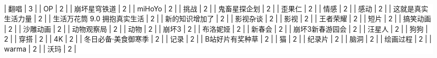 | 翻唱 | 3 |
| OP | 2 |
| 崩坏星穹铁道 | 2 |
| miHoYo | 2 |
| 挑战 | 2 |
| 鬼畜星探企划 | 2 |
| 歪果仁 | 2 |
| 情感 | 2 |
| 感动 | 2 |
| 这就是真实生活力量 | 2 |
| 生活万花筒 9.0 拥抱真实生活 | 2 |
| 新的知识增加了 | 2 |
| 影视杂谈 | 2 |
| 影视 | 2 |
| 王者荣耀 | 2 |
| 短片 | 2 |
| 搞笑动画 | 2 |
| 沙雕动画 | 2 |
| 动物观察局 | 2 |
| 动物 | 2 |
| 崩坏3 | 2 |
| 布洛妮娅 | 2 |
| 新春会 | 2 |
| 崩坏3新春游园会 | 2 |
| 汪星人 | 2 |
| 狗狗 | 2 |
| 穿搭 | 2 |
| 4K | 2 |
| 冬日必备·美食御寒季 | 2 |
| 记录 | 2 |
| B站好片有奖种草 | 2 |
| 猫 | 2 |
| 纪录片 | 2 |
| 脑洞 | 2 |
| 绘画过程 | 2 |
| warma | 2 |
| 沃玛 | 2 |
